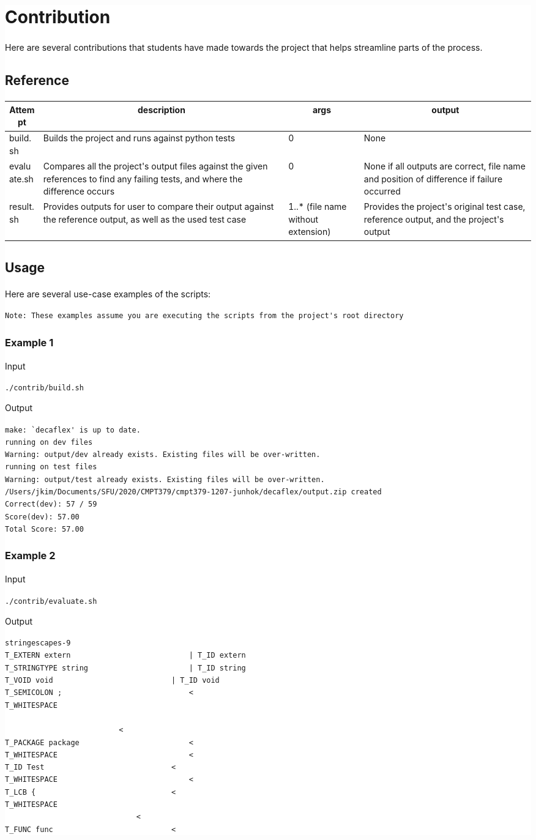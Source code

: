 # Contribution
Here are several contributions that students have made towards the project that helps streamline parts of the process.

## Reference
Attempt | description | args | output |
--- | --- | --- | --- 
build.sh | Builds the project and runs against python tests | 0 | None |
evaluate.sh | Compares all the project's output files against the given references to find any failing tests, and where the difference occurs| 0 | None if all outputs are correct, file name and position of difference if failure occurred |
result.sh | Provides outputs for user to compare their output against the reference output, as well as the used test case | 1..* (file name without extension) | Provides the project's original test case, reference output, and the project's output |

## Usage
Here are several use-case examples of the scripts:

`Note: These examples assume you are executing the scripts from the project's root directory`

### Example 1

Input
```
./contrib/build.sh
```
Output
```
make: `decaflex' is up to date.
running on dev files
Warning: output/dev already exists. Existing files will be over-written.
running on test files
Warning: output/test already exists. Existing files will be over-written.
/Users/jkim/Documents/SFU/2020/CMPT379/cmpt379-1207-junhok/decaflex/output.zip created
Correct(dev): 57 / 59
Score(dev): 57.00
Total Score: 57.00
```

### Example 2

Input
```
./contrib/evaluate.sh
```
Output
```
stringescapes-9
T_EXTERN extern						      |	T_ID extern
T_STRINGTYPE string					      |	T_ID string
T_VOID void						      |	T_ID void
T_SEMICOLON ;						      <
T_WHITESPACE 

					      <
T_PACKAGE package					      <
T_WHITESPACE  						      <
T_ID Test						      <
T_WHITESPACE  						      <
T_LCB {							      <
T_WHITESPACE 
						      <
T_FUNC func						      <
```